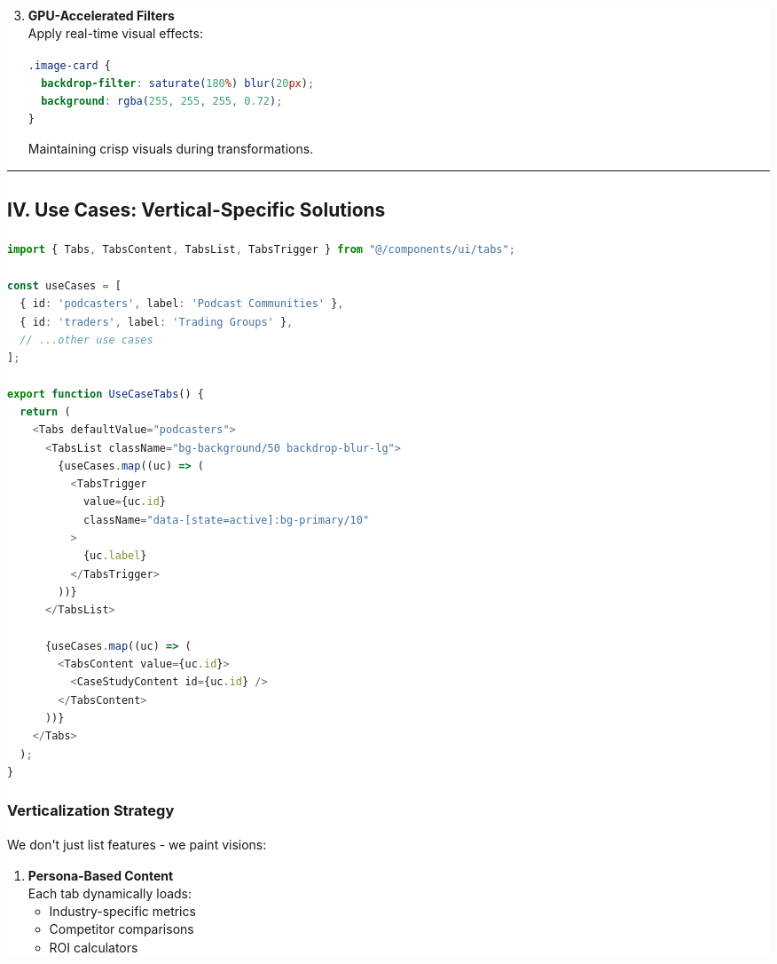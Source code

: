 3. **GPU-Accelerated Filters**  
   Apply real-time visual effects:
   ```css
   .image-card {
     backdrop-filter: saturate(180%) blur(20px);
     background: rgba(255, 255, 255, 0.72);
   }
   ```
   Maintaining crisp visuals during transformations.

---

## **IV. Use Cases: Vertical-Specific Solutions**
```typescript
import { Tabs, TabsContent, TabsList, TabsTrigger } from "@/components/ui/tabs";

const useCases = [
  { id: 'podcasters', label: 'Podcast Communities' },
  { id: 'traders', label: 'Trading Groups' },
  // ...other use cases
];

export function UseCaseTabs() {
  return (
    <Tabs defaultValue="podcasters">
      <TabsList className="bg-background/50 backdrop-blur-lg">
        {useCases.map((uc) => (
          <TabsTrigger 
            value={uc.id} 
            className="data-[state=active]:bg-primary/10"
          >
            {uc.label}
          </TabsTrigger>
        ))}
      </TabsList>
      
      {useCases.map((uc) => (
        <TabsContent value={uc.id}>
          <CaseStudyContent id={uc.id} />
        </TabsContent>
      ))}
    </Tabs>
  );
}
```

### **Verticalization Strategy**  
We don't just list features - we paint visions:

1. **Persona-Based Content**  
   Each tab dynamically loads:
   - Industry-specific metrics
   - Competitor comparisons
   - ROI calculators
